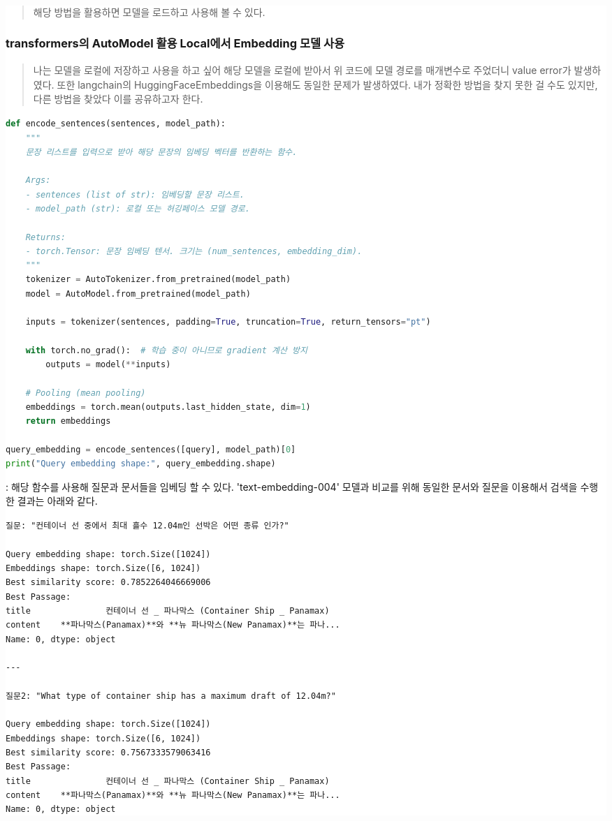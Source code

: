 > 해당 방법을 활용하면 모델을 로드하고 사용해 볼 수 있다.

### transformers의 AutoModel 활용 Local에서 Embedding 모델 사용

> 나는 모델을 로컬에 저장하고 사용을 하고 싶어 해당 모델을 로컬에 받아서 위 코드에 모델 경로를 매개변수로 주었더니 value error가 발생하였다. 또한 langchain의 HuggingFaceEmbeddings을 이용해도 동일한 문제가 발생하였다. 내가 정확한 방법을 찾지 못한 걸 수도 있지만, 다른 방법을 찾았다 이를 공유하고자 한다.

```python
def encode_sentences(sentences, model_path):
    """
    문장 리스트를 입력으로 받아 해당 문장의 임베딩 벡터를 반환하는 함수.

    Args:
    - sentences (list of str): 임베딩할 문장 리스트.
    - model_path (str): 로컬 또는 허깅페이스 모델 경로.

    Returns:
    - torch.Tensor: 문장 임베딩 텐서. 크기는 (num_sentences, embedding_dim).
    """
    tokenizer = AutoTokenizer.from_pretrained(model_path)
    model = AutoModel.from_pretrained(model_path)

    inputs = tokenizer(sentences, padding=True, truncation=True, return_tensors="pt")

    with torch.no_grad():  # 학습 중이 아니므로 gradient 계산 방지
        outputs = model(**inputs)

    # Pooling (mean pooling)
    embeddings = torch.mean(outputs.last_hidden_state, dim=1)
    return embeddings

query_embedding = encode_sentences([query], model_path)[0]
print("Query embedding shape:", query_embedding.shape)
```

: 해당 함수를 사용해 질문과 문서들을 임베딩 할 수 있다. 'text-embedding-004' 모델과 비교를 위해 동일한 문서와 질문을 이용해서 검색을 수행한 결과는 아래와 같다.

```
질문: "컨테이너 선 중에서 최대 흘수 12.04m인 선박은 어떤 종류 인가?"

Query embedding shape: torch.Size([1024])
Embeddings shape: torch.Size([6, 1024])
Best similarity score: 0.7852264046669006
Best Passage:
title               컨테이너 선 _ 파나막스 (Container Ship _ Panamax)
content    **파나막스(Panamax)**와 **뉴 파나막스(New Panamax)**는 파나...
Name: 0, dtype: object

---

질문2: "What type of container ship has a maximum draft of 12.04m?"

Query embedding shape: torch.Size([1024])
Embeddings shape: torch.Size([6, 1024])
Best similarity score: 0.7567333579063416
Best Passage:
title               컨테이너 선 _ 파나막스 (Container Ship _ Panamax)
content    **파나막스(Panamax)**와 **뉴 파나막스(New Panamax)**는 파나...
Name: 0, dtype: object
```
